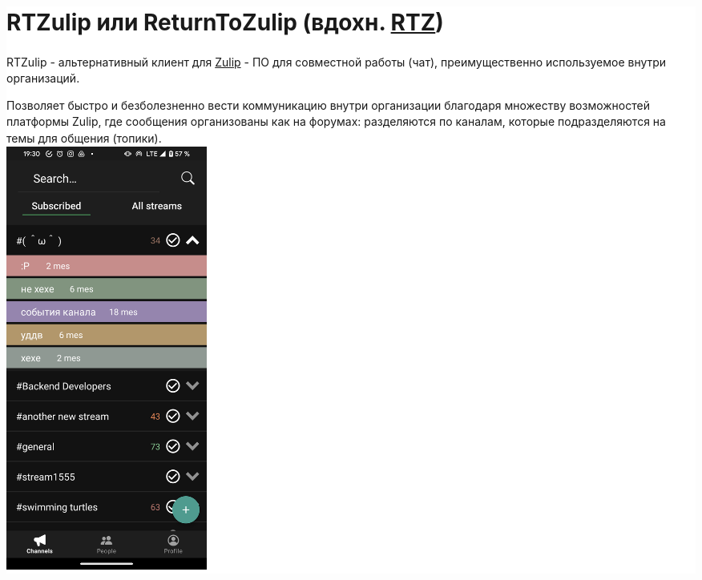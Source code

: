 # RTZulip или ReturnToZulip (вдохн. [RTZ](https://en.wikipedia.org/wiki/Return-to-zero))
RTZulip - альтернативный клиент для [Zulip](https://zulip.com/) - ПО для совместной работы (чат), преимущественно используемое внутри организаций.

Позволяет быстро и безболезненно вести коммуникацию внутри организации благодаря множеству возможностей платформы Zulip, где сообщения организованы как на форумах: разделяются по каналам, которые подразделяются на темы для общения (топики).  
<img src="./assets/imgs/screenshot_21.png" width="250" alt="Channels screen">